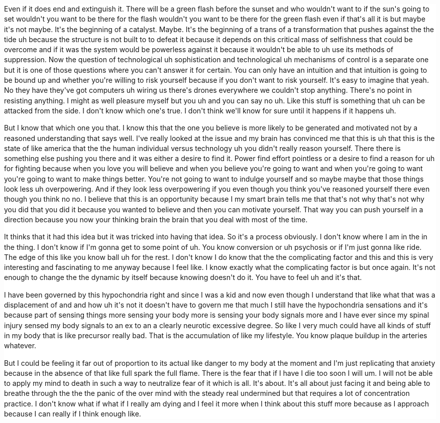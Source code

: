 Even if it does end and extinguish it. There will be a green flash before the sunset and who wouldn't want to if the sun's going to set wouldn't you want to be there for the  flash wouldn't you want to be there for the green flash even if that's all it is but maybe it's not maybe. It's the beginning of a catalyst. Maybe. It's the beginning of a trans of a transformation that pushes against the the tide uh because the structure is not built to to defeat it because it depends on this critical mass of selfishness that could be overcome and if it was the system would be powerless against it because it wouldn't be able to uh use its methods of suppression. Now the question of technological uh sophistication and technological uh mechanisms of control is a separate one but it is one of those questions where you can't answer it for certain. You can only have an intuition and that intuition is going to be bound up and whether you're willing to risk yourself because if you don't want to risk yourself. It's easy to imagine that yeah. No they have they've got computers uh wiring us there's drones everywhere we couldn't stop anything. There's no point in resisting anything. I might as well pleasure myself but you uh and you can say no uh. Like this stuff is something that uh can be attacked from the side. I don't know which one's true. I don't think we'll know for sure until it happens if it happens uh.


But I know that which one you that. I know this that the one you believe is more likely to be generated and motivated not by a reasoned understanding that says well. I've really looked at the issue and my brain has convinced me that this is uh that this is the state of like america that the the human individual versus technology uh you didn't really reason yourself. There there is something else pushing you there and it was either a desire to find it. Power find effort pointless or a desire to find a reason for uh for fighting because when you love you will believe and when you believe you're going to want and when you're going to want you're going to want to make things better. You're not going to want to indulge yourself and so maybe maybe that those things look less uh overpowering. And if they look less overpowering if you even though you think you've reasoned yourself there even though you think no no. I believe that this is an opportunity because I my smart brain tells me that that's not why that's not why you did that you did it because you wanted to believe and then you can motivate yourself. That way you can push yourself in a direction because you now your thinking brain the brain that you deal with most of the time.

It thinks that it had this idea but it was tricked into having that idea. So it's a process obviously. I don't know where I am in the in the thing. I don't know if I'm gonna get to some point of uh. You know conversion or uh psychosis or if I'm just gonna like ride. The edge of this like you know ball uh for the rest. I don't know I do know that the the complicating factor and this and this is very interesting and fascinating to me anyway because I feel like. I know exactly what the complicating factor is but once again. It's not enough to change the the dynamic by itself because knowing doesn't do it. You have to feel uh and it's that.

I have been governed by this hypochondria right and since I was a kid and now even though I understand that like what that was a displacement of and and how uh it's not it doesn't have to govern me that much I still have the hypochondria sensations and it's because part of sensing things more sensing your body more is sensing your body signals more and I have ever since my spinal injury sensed my body signals to an ex to an a clearly neurotic excessive degree. So like I very much could have all kinds of stuff in my body that is like precursor really bad. That is the accumulation of like my lifestyle. You know plaque buildup in the arteries whatever.

But I could be feeling it far out of proportion to its actual like danger to my body at the moment and I'm just replicating that anxiety because in the absence of that like full spark the full flame. There is the fear that if I have I die too soon I will um. I will not be able to apply my mind to death in such a way to neutralize fear of it which is all. It's about. It's all about just facing it and being able to breathe through the the the panic of the over mind with the steady real undermined but that requires a lot of concentration practice. I don't know what if what if I really am dying and I feel it more when I think about this stuff more because as I approach because I can really if I think enough like.
